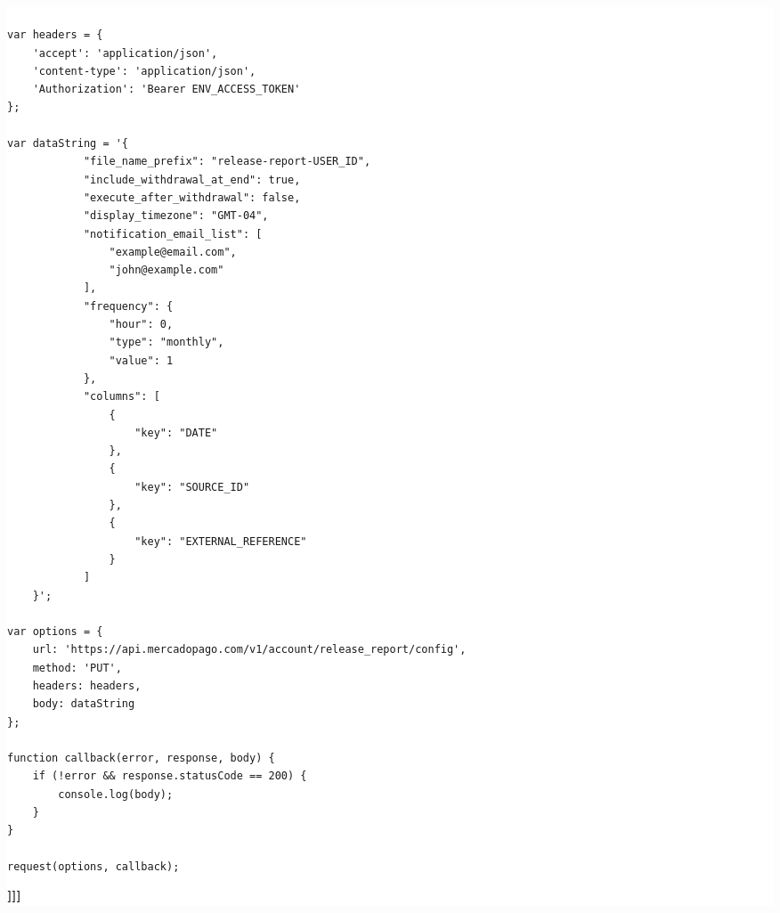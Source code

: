 ```node

var headers = {
    'accept': 'application/json',
    'content-type': 'application/json',
    'Authorization': 'Bearer ENV_ACCESS_TOKEN'
};

var dataString = '{
            "file_name_prefix": "release-report-USER_ID",
            "include_withdrawal_at_end": true,
            "execute_after_withdrawal": false,
            "display_timezone": "GMT-04",
            "notification_email_list": [
                "example@email.com",
                "john@example.com"
            ],
            "frequency": {
                "hour": 0,
                "type": "monthly",
                "value": 1
            },
            "columns": [
                {
                    "key": "DATE"
                },
                {
                    "key": "SOURCE_ID"
                },
                {
                    "key": "EXTERNAL_REFERENCE"
                }
            ]
    }';

var options = {
    url: 'https://api.mercadopago.com/v1/account/release_report/config',
    method: 'PUT',
    headers: headers,
    body: dataString
};

function callback(error, response, body) {
    if (!error && response.statusCode == 200) {
        console.log(body);
    }
}

request(options, callback);
```
]]]
